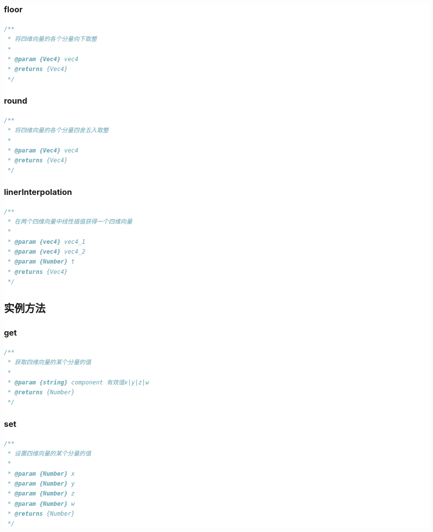 ### floor

```js
/**
 * 将四维向量的各个分量向下取整
 * 
 * @param {Vec4} vec4 
 * @returns {Vec4}
 */
```

### round

```js
/**
 * 将四维向量的各个分量四舍五入取整
 * 
 * @param {Vec4} vec4 
 * @returns {Vec4}
 */
```

### linerInterpolation

```js
/**
 * 在两个四维向量中线性插值获得一个四维向量
 * 
 * @param {vec4} vec4_1
 * @param {vec4} vec4_2
 * @param {Number} t 
 * @returns {Vec4}
 */
```

## 实例方法

### get

```js
/**
 * 获取四维向量的某个分量的值
 * 
 * @param {string} component 有效值x|y|z|w
 * @returns {Number}
 */
```

### set

```js
/**
 * 设置四维向量的某个分量的值
 * 
 * @param {Number} x 
 * @param {Number} y 
 * @param {Number} z
 * @param {Number} w
 * @returns {Number}
 */
```
